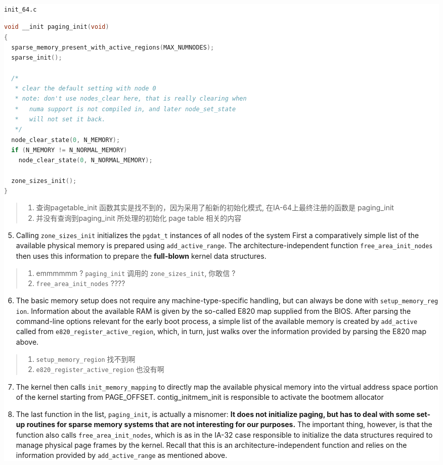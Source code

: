 `init_64.c`
```c
void __init paging_init(void)
{
  sparse_memory_present_with_active_regions(MAX_NUMNODES);
  sparse_init();

  /*
   * clear the default setting with node 0
   * note: don't use nodes_clear here, that is really clearing when
   *   numa support is not compiled in, and later node_set_state
   *   will not set it back.
   */
  node_clear_state(0, N_MEMORY);
  if (N_MEMORY != N_NORMAL_MEMORY)
    node_clear_state(0, N_NORMAL_MEMORY);

  zone_sizes_init();
}
```

> 1. 查询pagetable_init 函数其实是找不到的，因为采用了船新的初始化模式, 在IA-64上最终注册的函数是 paging_init
> 2. 并没有查询到paging_init 所处理的初始化 page table 相关的内容



5. Calling `zone_sizes_init` initializes the `pgdat_t` instances of all nodes of the system
 First a comparatively simple list of the available physical memory is prepared using `add_active_range`. The
architecture-independent function `free_area_init_nodes` then uses this information to prepare the
**full-blown** kernel data structures.
> 1. emmmmmm ? `paging_init` 调用的 `zone_sizes_init`, 你敢信 ?
> 2. `free_area_init_nodes` ????

6. The basic memory setup does not require any machine-type-specific handling, but can always be
done with `setup_memory_region`. Information about the available RAM is given by the so-called
E820 map supplied from the BIOS. After parsing the command-line options relevant for the
early boot process, a simple list of the available memory is created by `add_active` called from
`e820_register_active_region`, which, in turn, just walks over the information provided by parsing the
E820 map above.
> 1. `setup_memory_region` 找不到啊
> 2. `e820_register_active_region` 也没有啊


7. The kernel then calls `init_memory_mapping` to directly map the available physical memory into the virtual address space portion of the kernel starting from PAGE_OFFSET. contig_initmem_init is responsible
to activate the bootmem allocator

8. The last function in the list, `paging_init`, is actually a misnomer: **It does not initialize paging, but has
to deal with some set-up routines for sparse memory systems that are not interesting for our purposes.**
The important thing, however, is that the function also calls `free_area_init_nodes`, which is as in the
IA-32 case responsible to initialize the data structures required to manage physical page frames by the
kernel. Recall that this is an architecture-independent function and relies on the information provided
by `add_active_range` as mentioned above.
